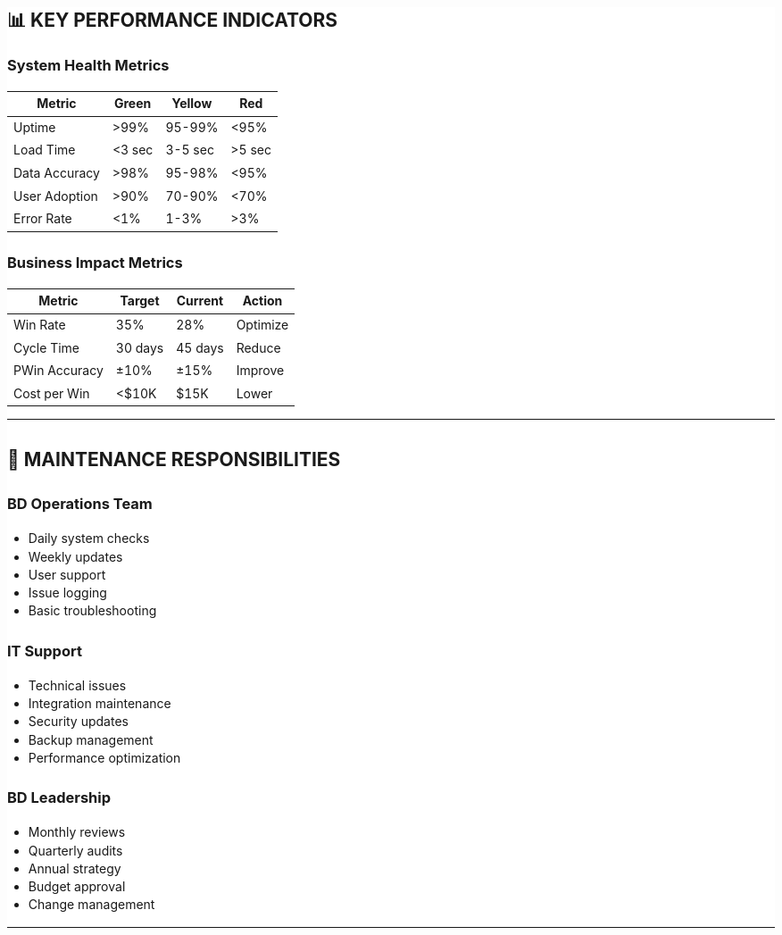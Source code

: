 
## 📊 KEY PERFORMANCE INDICATORS

### System Health Metrics

| Metric | Green | Yellow | Red |
|--------|-------|--------|-----|
| Uptime | >99% | 95-99% | <95% |
| Load Time | <3 sec | 3-5 sec | >5 sec |
| Data Accuracy | >98% | 95-98% | <95% |
| User Adoption | >90% | 70-90% | <70% |
| Error Rate | <1% | 1-3% | >3% |

### Business Impact Metrics

| Metric | Target | Current | Action |
|--------|--------|---------|--------|
| Win Rate | 35% | 28% | Optimize |
| Cycle Time | 30 days | 45 days | Reduce |
| PWin Accuracy | ±10% | ±15% | Improve |
| Cost per Win | <$10K | $15K | Lower |

---

## 👥 MAINTENANCE RESPONSIBILITIES

### BD Operations Team
- Daily system checks
- Weekly updates
- User support
- Issue logging
- Basic troubleshooting

### IT Support
- Technical issues
- Integration maintenance
- Security updates
- Backup management
- Performance optimization

### BD Leadership
- Monthly reviews
- Quarterly audits
- Annual strategy
- Budget approval
- Change management

---